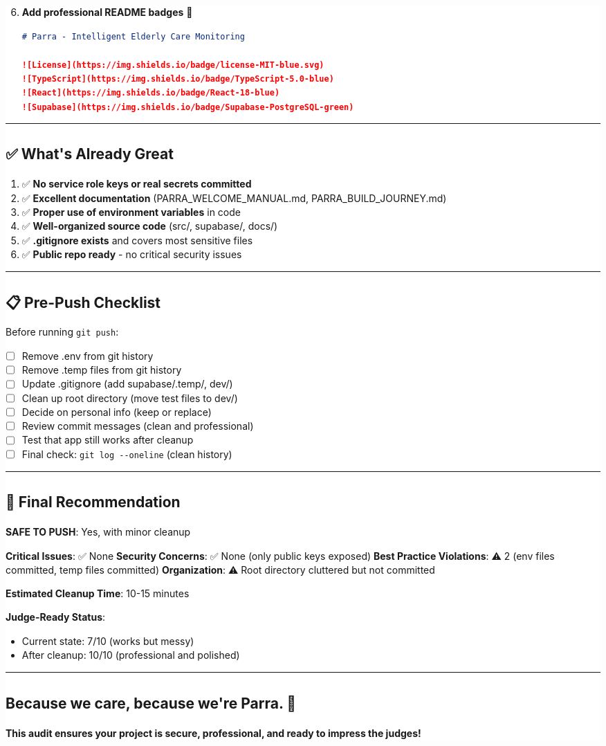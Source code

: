 6. **Add professional README badges** 📛
   ```markdown
   # Parra - Intelligent Elderly Care Monitoring

   ![License](https://img.shields.io/badge/license-MIT-blue.svg)
   ![TypeScript](https://img.shields.io/badge/TypeScript-5.0-blue)
   ![React](https://img.shields.io/badge/React-18-blue)
   ![Supabase](https://img.shields.io/badge/Supabase-PostgreSQL-green)
   ```

---

## ✅ What's Already Great

1. ✅ **No service role keys or real secrets committed**
2. ✅ **Excellent documentation** (PARRA_WELCOME_MANUAL.md, PARRA_BUILD_JOURNEY.md)
3. ✅ **Proper use of environment variables** in code
4. ✅ **Well-organized source code** (src/, supabase/, docs/)
5. ✅ **.gitignore exists** and covers most sensitive files
6. ✅ **Public repo ready** - no critical security issues

---

## 📋 Pre-Push Checklist

Before running `git push`:

- [ ] Remove .env from git history
- [ ] Remove .temp files from git history
- [ ] Update .gitignore (add supabase/.temp/, dev/)
- [ ] Clean up root directory (move test files to dev/)
- [ ] Decide on personal info (keep or replace)
- [ ] Review commit messages (clean and professional)
- [ ] Test that app still works after cleanup
- [ ] Final check: `git log --oneline` (clean history)

---

## 🎯 Final Recommendation

**SAFE TO PUSH**: Yes, with minor cleanup

**Critical Issues**: ✅ None
**Security Concerns**: ✅ None (only public keys exposed)
**Best Practice Violations**: ⚠️ 2 (env files committed, temp files committed)
**Organization**: ⚠️ Root directory cluttered but not committed

**Estimated Cleanup Time**: 10-15 minutes

**Judge-Ready Status**:
- Current state: 7/10 (works but messy)
- After cleanup: 10/10 (professional and polished)

---

## Because we care, because we're Parra. 🚀

**This audit ensures your project is secure, professional, and ready to impress the judges!**
